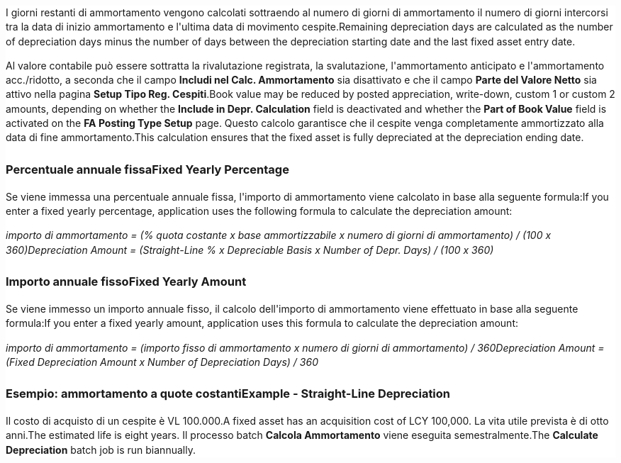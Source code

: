 <span data-ttu-id="34bb7-127">I giorni restanti di ammortamento vengono calcolati sottraendo al numero di giorni di ammortamento il numero di giorni intercorsi tra la data di inizio ammortamento e l'ultima data di movimento cespite.</span><span class="sxs-lookup"><span data-stu-id="34bb7-127">Remaining depreciation days are calculated as the number of depreciation days minus the number of days between the depreciation starting date and the last fixed asset entry date.</span></span>  

<span data-ttu-id="34bb7-128">Al valore contabile può essere sottratta la rivalutazione registrata, la svalutazione, l'ammortamento anticipato e l'ammortamento acc./ridotto, a seconda che il campo **Includi nel Calc. Ammortamento** sia disattivato e che il campo **Parte del Valore Netto** sia attivo nella pagina **Setup Tipo Reg. Cespiti**.</span><span class="sxs-lookup"><span data-stu-id="34bb7-128">Book value may be reduced by posted appreciation, write-down, custom 1 or custom 2 amounts, depending on whether the **Include in Depr. Calculation** field is deactivated and whether the **Part of Book Value** field is activated on the **FA Posting Type Setup** page.</span></span> <span data-ttu-id="34bb7-129">Questo calcolo garantisce che il cespite venga completamente ammortizzato alla data di fine ammortamento.</span><span class="sxs-lookup"><span data-stu-id="34bb7-129">This calculation ensures that the fixed asset is fully depreciated at the depreciation ending date.</span></span>  

### <a name="fixed-yearly-percentage"></a><span data-ttu-id="34bb7-130">Percentuale annuale fissa</span><span class="sxs-lookup"><span data-stu-id="34bb7-130">Fixed Yearly Percentage</span></span>

<span data-ttu-id="34bb7-131">Se viene immessa una percentuale annuale fissa, l'importo di ammortamento viene calcolato in base alla seguente formula:</span><span class="sxs-lookup"><span data-stu-id="34bb7-131">If you enter a fixed yearly percentage, application uses the following formula to calculate the depreciation amount:</span></span>  

<span data-ttu-id="34bb7-132">*importo di ammortamento = (% quota costante x base ammortizzabile x numero di giorni di ammortamento) / (100 x 360)*</span><span class="sxs-lookup"><span data-stu-id="34bb7-132">*Depreciation Amount = (Straight-Line % x Depreciable Basis x Number of Depr. Days) / (100 x 360)*</span></span>  

### <a name="fixed-yearly-amount"></a><span data-ttu-id="34bb7-133">Importo annuale fisso</span><span class="sxs-lookup"><span data-stu-id="34bb7-133">Fixed Yearly Amount</span></span>

<span data-ttu-id="34bb7-134">Se viene immesso un importo annuale fisso, il calcolo dell'importo di ammortamento viene effettuato in base alla seguente formula:</span><span class="sxs-lookup"><span data-stu-id="34bb7-134">If you enter a fixed yearly amount, application uses this formula to calculate the depreciation amount:</span></span>  

<span data-ttu-id="34bb7-135">*importo di ammortamento = (importo fisso di ammortamento x numero di giorni di ammortamento) / 360*</span><span class="sxs-lookup"><span data-stu-id="34bb7-135">*Depreciation Amount = (Fixed Depreciation Amount x Number of Depreciation Days) / 360*</span></span>  

### <a name="example---straight-line-depreciation"></a><span data-ttu-id="34bb7-136">Esempio: ammortamento a quote costanti</span><span class="sxs-lookup"><span data-stu-id="34bb7-136">Example - Straight-Line Depreciation</span></span>

<span data-ttu-id="34bb7-137">Il costo di acquisto di un cespite è VL 100.000.</span><span class="sxs-lookup"><span data-stu-id="34bb7-137">A fixed asset has an acquisition cost of LCY 100,000.</span></span> <span data-ttu-id="34bb7-138">La vita utile prevista è di otto anni.</span><span class="sxs-lookup"><span data-stu-id="34bb7-138">The estimated life is eight years.</span></span> <span data-ttu-id="34bb7-139">Il processo batch **Calcola Ammortamento** viene eseguita semestralmente.</span><span class="sxs-lookup"><span data-stu-id="34bb7-139">The **Calculate Depreciation** batch job is run biannually.</span></span>  
